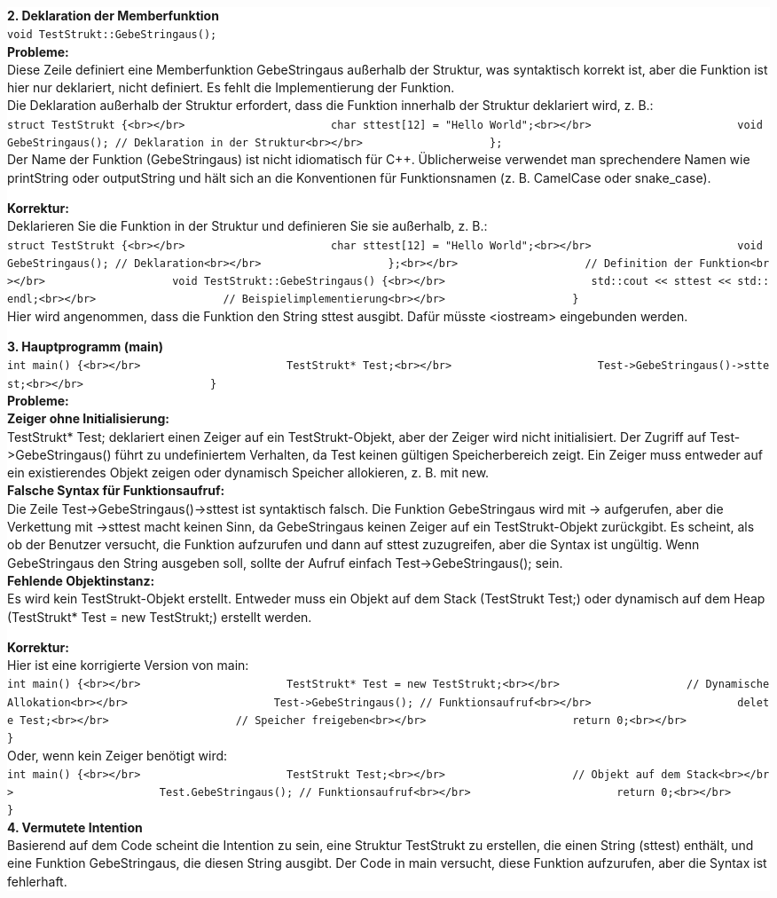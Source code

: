  **2. Deklaration der Memberfunktion**  
 `void TestStrukt::GebeStringaus();`  
 **Probleme:**  
 Diese Zeile definiert eine Memberfunktion GebeStringaus außerhalb der Struktur, was syntaktisch korrekt ist, aber die Funktion ist hier nur deklariert, nicht definiert. Es fehlt die Implementierung der Funktion.  
 Die Deklaration außerhalb der Struktur erfordert, dass die Funktion innerhalb der Struktur deklariert wird, z. B.:  
 `struct TestStrukt {<br></br>                       char sttest[12] = "Hello World";<br></br>                       void GebeStringaus(); // Deklaration in der Struktur<br></br>                    };`  
 Der Name der Funktion (GebeStringaus) ist nicht idiomatisch für C++. Üblicherweise verwendet man sprechendere Namen wie printString oder outputString und hält sich an die Konventionen für Funktionsnamen (z. B. CamelCase oder snake\_case).   
  
 **Korrektur:**  
 Deklarieren Sie die Funktion in der Struktur und definieren Sie sie außerhalb, z. B.:  
 `struct TestStrukt {<br></br>                       char sttest[12] = "Hello World";<br></br>                       void GebeStringaus(); // Deklaration<br></br>                    };<br></br>                    // Definition der Funktion<br></br>                    void TestStrukt::GebeStringaus() {<br></br>                       std::cout << sttest << std::endl;<br></br>                    // Beispielimplementierung<br></br>                    }`  
 Hier wird angenommen, dass die Funktion den String sttest ausgibt. Dafür müsste &lt;iostream&gt; eingebunden werden.   
  
 **3. Hauptprogramm (main)**  
 `int main() {<br></br>                       TestStrukt* Test;<br></br>                       Test->GebeStringaus()->sttest;<br></br>                    }`  
 **Probleme:**  
 **Zeiger ohne Initialisierung:**  
 TestStrukt\* Test; deklariert einen Zeiger auf ein TestStrukt-Objekt, aber der Zeiger wird nicht initialisiert. Der Zugriff auf Test-&gt;GebeStringaus() führt zu undefiniertem Verhalten, da Test keinen gültigen Speicherbereich zeigt. Ein Zeiger muss entweder auf ein existierendes Objekt zeigen oder dynamisch Speicher allokieren, z. B. mit new.   
 **Falsche Syntax für Funktionsaufruf:**  
 Die Zeile Test-&gt;GebeStringaus()-&gt;sttest ist syntaktisch falsch. Die Funktion GebeStringaus wird mit -&gt; aufgerufen, aber die Verkettung mit -&gt;sttest macht keinen Sinn, da GebeStringaus keinen Zeiger auf ein TestStrukt-Objekt zurückgibt. Es scheint, als ob der Benutzer versucht, die Funktion aufzurufen und dann auf sttest zuzugreifen, aber die Syntax ist ungültig. Wenn GebeStringaus den String ausgeben soll, sollte der Aufruf einfach Test-&gt;GebeStringaus(); sein.  
 **Fehlende Objektinstanz:**  
 Es wird kein TestStrukt-Objekt erstellt. Entweder muss ein Objekt auf dem Stack (TestStrukt Test;) oder dynamisch auf dem Heap (TestStrukt\* Test = new TestStrukt;) erstellt werden.   
  
 **Korrektur:**  
 Hier ist eine korrigierte Version von main:  
 `int main() {<br></br>                       TestStrukt* Test = new TestStrukt;<br></br>                    // Dynamische Allokation<br></br>                       Test->GebeStringaus(); // Funktionsaufruf<br></br>                       delete Test;<br></br>                    // Speicher freigeben<br></br>                       return 0;<br></br>                    }`  
 Oder, wenn kein Zeiger benötigt wird:  
 `int main() {<br></br>                       TestStrukt Test;<br></br>                    // Objekt auf dem Stack<br></br>                       Test.GebeStringaus(); // Funktionsaufruf<br></br>                       return 0;<br></br>                    }`  
 **4. Vermutete Intention**  
 Basierend auf dem Code scheint die Intention zu sein, eine Struktur TestStrukt zu erstellen, die einen String (sttest) enthält, und eine Funktion GebeStringaus, die diesen String ausgibt. Der Code in main versucht, diese Funktion aufzurufen, aber die Syntax ist fehlerhaft.   
  